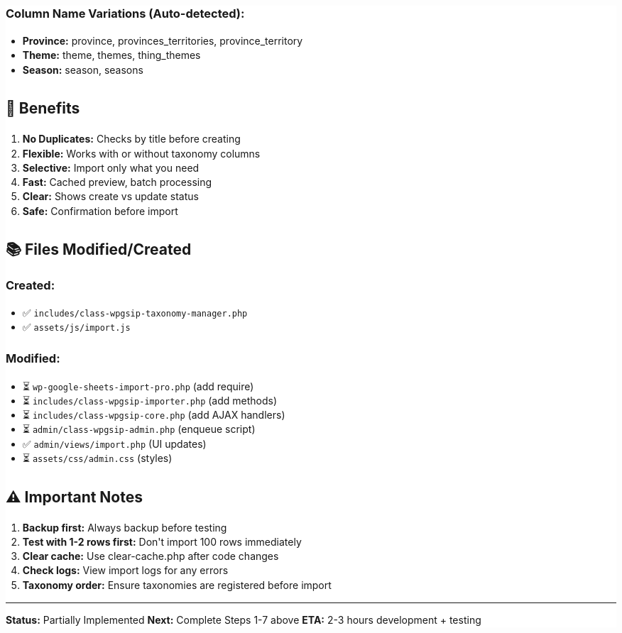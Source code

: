 ### Column Name Variations (Auto-detected):
- **Province:** province, provinces_territories, province_territory
- **Theme:** theme, themes, thing_themes
- **Season:** season, seasons

## 🎯 Benefits

1. **No Duplicates:** Checks by title before creating
2. **Flexible:** Works with or without taxonomy columns
3. **Selective:** Import only what you need
4. **Fast:** Cached preview, batch processing
5. **Clear:** Shows create vs update status
6. **Safe:** Confirmation before import

## 📚 Files Modified/Created

### Created:
- ✅ `includes/class-wpgsip-taxonomy-manager.php`
- ✅ `assets/js/import.js`

### Modified:
- ⏳ `wp-google-sheets-import-pro.php` (add require)
- ⏳ `includes/class-wpgsip-importer.php` (add methods)
- ⏳ `includes/class-wpgsip-core.php` (add AJAX handlers)
- ⏳ `admin/class-wpgsip-admin.php` (enqueue script)
- ✅ `admin/views/import.php` (UI updates)
- ⏳ `assets/css/admin.css` (styles)

## ⚠️ Important Notes

1. **Backup first:** Always backup before testing
2. **Test with 1-2 rows first:** Don't import 100 rows immediately
3. **Clear cache:** Use clear-cache.php after code changes
4. **Check logs:** View import logs for any errors
5. **Taxonomy order:** Ensure taxonomies are registered before import

---

**Status:** Partially Implemented
**Next:** Complete Steps 1-7 above
**ETA:** 2-3 hours development + testing
